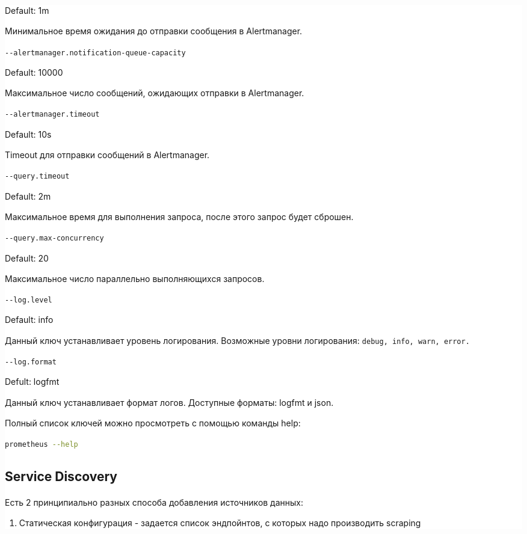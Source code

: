 Default: 1m

Минимальное время ожидания до отправки сообщения в Alertmanager.

```
--alertmanager.notification-queue-capacity
```

Default: 10000

Максимальное число сообщений, ожидающих отправки в Alertmanager.

```
--alertmanager.timeout
```

Default: 10s

Timeout для отправки сообщений в Alertmanager.

```
--query.timeout
```

Default: 2m

Максимальное время для выполнения запроса, после этого запрос будет сброшен.

```
--query.max-concurrency
```

Default: 20

Максимальное число параллельно выполняющихся запросов.

```
--log.level
```

Default: info

Данный ключ устанавливает уровень логирования. Возможные уровни логирования: `debug, info, warn, error.`

```
--log.format
```

Defult: logfmt

Данный ключ устанавливает формат логов. Доступные форматы: logfmt и json.

Полный список ключей можно просмотреть с помощью команды help:

```bash
prometheus --help
```

## Service Discovery

Есть 2 принципиально разных способа добавления источников данных:

1) Статическая конфигурация - задается список эндпойнтов, с которых надо производить scraping
